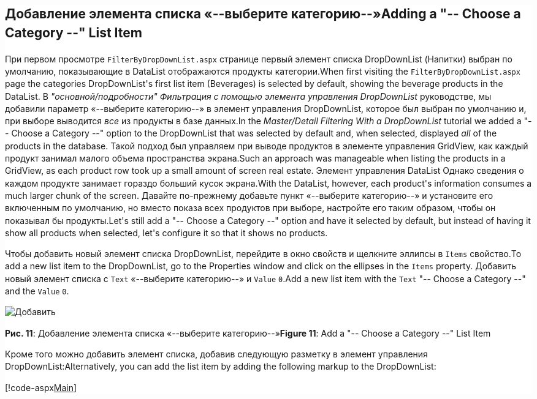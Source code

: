 
## <a name="adding-a----choose-a-category----list-item"></a><span data-ttu-id="84bcd-170">Добавление элемента списка «--выберите категорию--»</span><span class="sxs-lookup"><span data-stu-id="84bcd-170">Adding a "-- Choose a Category --" List Item</span></span>

<span data-ttu-id="84bcd-171">При первом просмотре `FilterByDropDownList.aspx` странице первый элемент списка DropDownList (Напитки) выбран по умолчанию, показывающие в DataList отображаются продукты категории.</span><span class="sxs-lookup"><span data-stu-id="84bcd-171">When first visiting the `FilterByDropDownList.aspx` page the categories DropDownList's first list item (Beverages) is selected by default, showing the beverage products in the DataList.</span></span> <span data-ttu-id="84bcd-172">В *"основной/подробности" Фильтрация с помощью элемента управления DropDownList* руководстве, мы добавили параметр «--выберите категорию--» в элемент управления DropDownList, которое был выбран по умолчанию и, при выборе выводится *все* из продукты в базе данных.</span><span class="sxs-lookup"><span data-stu-id="84bcd-172">In the *Master/Detail Filtering With a DropDownList* tutorial we added a "-- Choose a Category --" option to the DropDownList that was selected by default and, when selected, displayed *all* of the products in the database.</span></span> <span data-ttu-id="84bcd-173">Такой подход был управляем при выводе продуктов в элементе управления GridView, как каждый продукт занимал малого объема пространства экрана.</span><span class="sxs-lookup"><span data-stu-id="84bcd-173">Such an approach was manageable when listing the products in a GridView, as each product row took up a small amount of screen real estate.</span></span> <span data-ttu-id="84bcd-174">Элемент управления DataList Однако сведения о каждом продукте занимает гораздо больший кусок экрана.</span><span class="sxs-lookup"><span data-stu-id="84bcd-174">With the DataList, however, each product's information consumes a much larger chunk of the screen.</span></span> <span data-ttu-id="84bcd-175">Давайте по-прежнему добавьте пункт «--выберите категорию--» и установите его включенным по умолчанию, но вместо показа всех продуктов при выборе, настройте его таким образом, чтобы он показывал бы продукты.</span><span class="sxs-lookup"><span data-stu-id="84bcd-175">Let's still add a "-- Choose a Category --" option and have it selected by default, but instead of having it show all products when selected, let's configure it so that it shows no products.</span></span>

<span data-ttu-id="84bcd-176">Чтобы добавить новый элемент списка DropDownList, перейдите в окно свойств и щелкните эллипсы в `Items` свойство.</span><span class="sxs-lookup"><span data-stu-id="84bcd-176">To add a new list item to the DropDownList, go to the Properties window and click on the ellipses in the `Items` property.</span></span> <span data-ttu-id="84bcd-177">Добавить новый элемент списка с `Text` «--выберите категорию--» и `Value` `0`.</span><span class="sxs-lookup"><span data-stu-id="84bcd-177">Add a new list item with the `Text` "-- Choose a Category --" and the `Value` `0`.</span></span>


![Добавить](master-detail-filtering-with-a-dropdownlist-datalist-vb/_static/image27.png)

<span data-ttu-id="84bcd-179">**Рис. 11**: Добавление элемента списка «--выберите категорию--»</span><span class="sxs-lookup"><span data-stu-id="84bcd-179">**Figure 11**: Add a "-- Choose a Category --" List Item</span></span>


<span data-ttu-id="84bcd-180">Кроме того можно добавить элемент списка, добавив следующую разметку в элемент управления DropDownList:</span><span class="sxs-lookup"><span data-stu-id="84bcd-180">Alternatively, you can add the list item by adding the following markup to the DropDownList:</span></span>

[!code-aspx[Main](master-detail-filtering-with-a-dropdownlist-datalist-vb/samples/sample3.aspx)]

